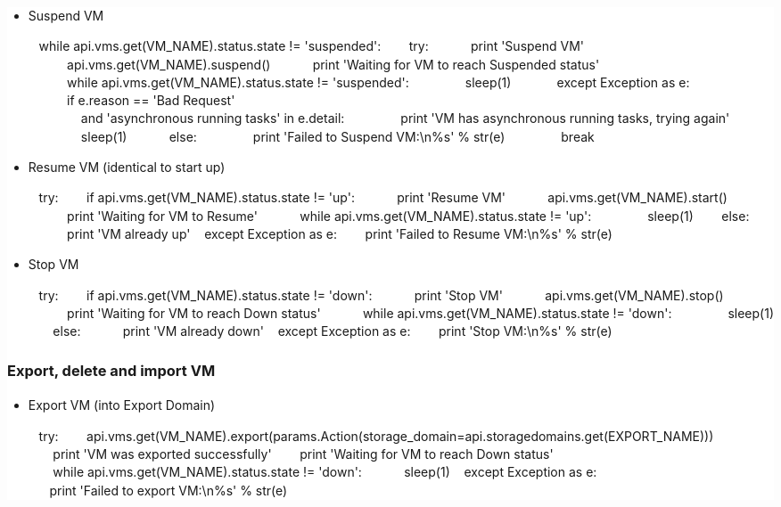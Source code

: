*   Suspend VM

         while api.vms.get(VM_NAME).status.state != 'suspended':
             try:
                 print 'Suspend VM'
                 api.vms.get(VM_NAME).suspend()
                 print 'Waiting for VM to reach Suspended status'
                 while api.vms.get(VM_NAME).status.state != 'suspended':
                     sleep(1)
          
             except Exception as e:
                 if e.reason == 'Bad Request' \
                     and 'asynchronous running tasks' in e.detail:
                     print 'VM has asynchronous running tasks, trying again'
                     sleep(1)
                 else:
                     print 'Failed to Suspend VM:\n%s' % str(e)
                     break

*   Resume VM (identical to start up)

         try:
             if api.vms.get(VM_NAME).status.state != 'up':
                 print 'Resume VM'
                 api.vms.get(VM_NAME).start()
                 print 'Waiting for VM to Resume'
                 while api.vms.get(VM_NAME).status.state != 'up':
                     sleep(1)
             else:
                 print 'VM already up'
         except Exception as e:
             print 'Failed to Resume VM:\n%s' % str(e)

*   Stop VM

         try:
             if api.vms.get(VM_NAME).status.state != 'down':
                 print 'Stop VM'
                 api.vms.get(VM_NAME).stop()
                 print 'Waiting for VM to reach Down status'
                 while api.vms.get(VM_NAME).status.state != 'down':
                     sleep(1)
             else:
                 print 'VM already down'
         except Exception as e:
             print 'Stop VM:\n%s' % str(e)

### Export, delete and import VM

*   Export VM (into Export Domain)

         try:
             api.vms.get(VM_NAME).export(params.Action(storage_domain=api.storagedomains.get(EXPORT_NAME)))
             print 'VM was exported successfully'
             print 'Waiting for VM to reach Down status'
             while api.vms.get(VM_NAME).status.state != 'down':
                 sleep(1)
         except Exception as e:
            print 'Failed to export VM:\n%s' % str(e)
